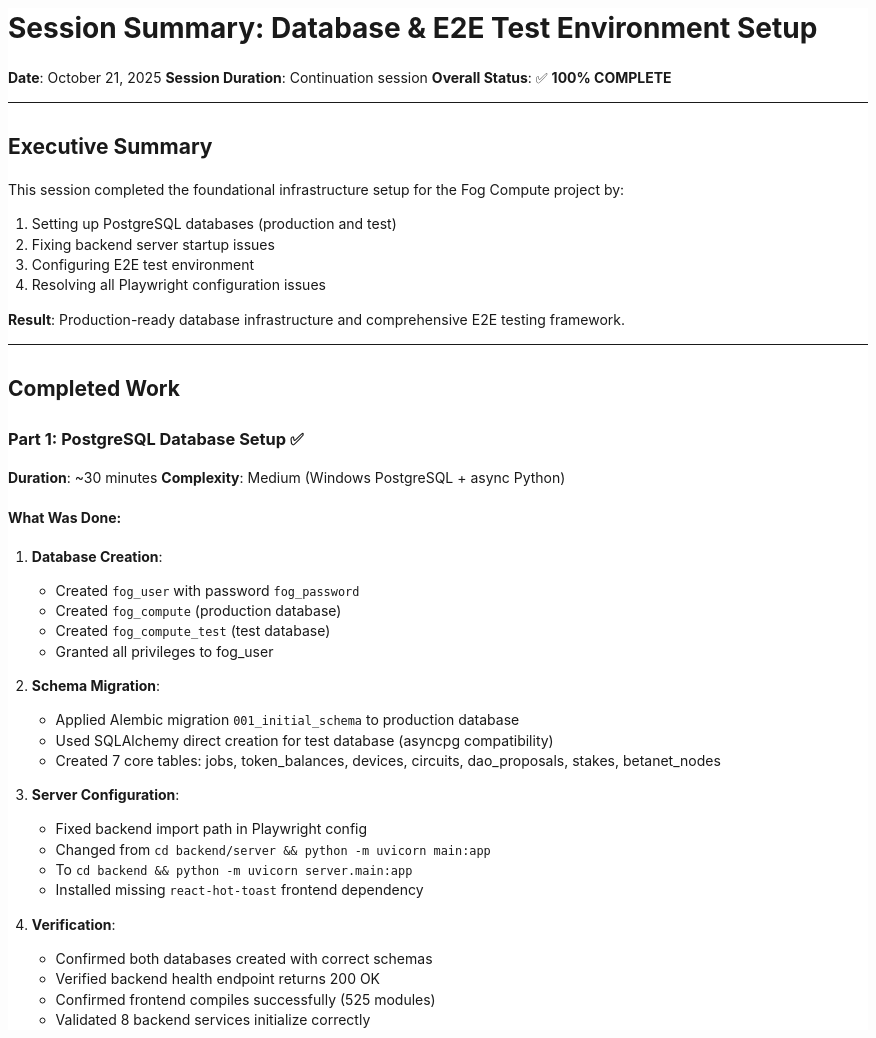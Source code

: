 # Session Summary: Database & E2E Test Environment Setup

**Date**: October 21, 2025
**Session Duration**: Continuation session
**Overall Status**: ✅ **100% COMPLETE**

---

## Executive Summary

This session completed the foundational infrastructure setup for the Fog Compute project by:
1. Setting up PostgreSQL databases (production and test)
2. Fixing backend server startup issues
3. Configuring E2E test environment
4. Resolving all Playwright configuration issues

**Result**: Production-ready database infrastructure and comprehensive E2E testing framework.

---

## Completed Work

### Part 1: PostgreSQL Database Setup ✅

**Duration**: ~30 minutes
**Complexity**: Medium (Windows PostgreSQL + async Python)

#### What Was Done:
1. **Database Creation**:
   - Created `fog_user` with password `fog_password`
   - Created `fog_compute` (production database)
   - Created `fog_compute_test` (test database)
   - Granted all privileges to fog_user

2. **Schema Migration**:
   - Applied Alembic migration `001_initial_schema` to production database
   - Used SQLAlchemy direct creation for test database (asyncpg compatibility)
   - Created 7 core tables: jobs, token_balances, devices, circuits, dao_proposals, stakes, betanet_nodes

3. **Server Configuration**:
   - Fixed backend import path in Playwright config
   - Changed from `cd backend/server && python -m uvicorn main:app`
   - To `cd backend && python -m uvicorn server.main:app`
   - Installed missing `react-hot-toast` frontend dependency

4. **Verification**:
   - Confirmed both databases created with correct schemas
   - Verified backend health endpoint returns 200 OK
   - Confirmed frontend compiles successfully (525 modules)
   - Validated 8 backend services initialize correctly
